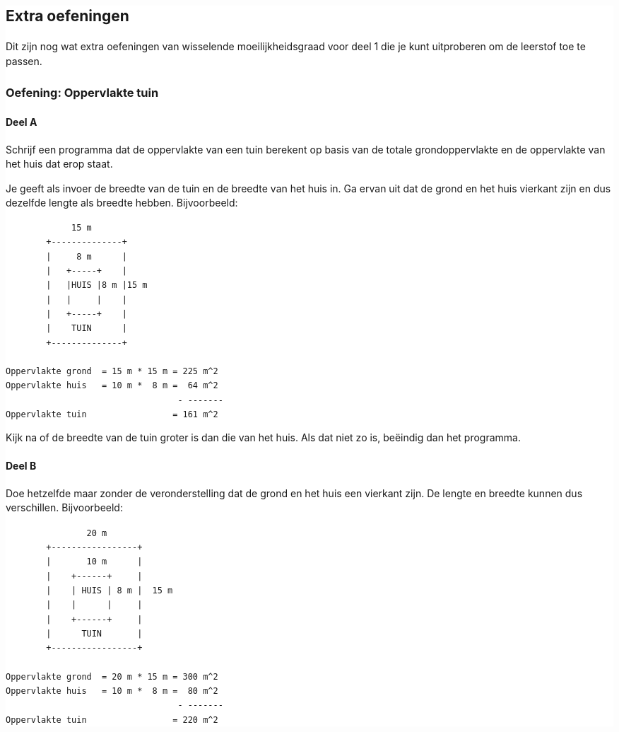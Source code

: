 ## Extra oefeningen

Dit zijn nog wat extra oefeningen van wisselende moeilijkheidsgraad voor deel 1 die je kunt uitproberen om de leerstof toe te passen.

### Oefening: Oppervlakte tuin

#### Deel A

Schrijf een programma dat de oppervlakte van een tuin berekent op basis van de totale grondoppervlakte en de oppervlakte van het huis dat erop staat.

Je geeft als invoer de breedte van de tuin en de breedte van het huis in. Ga ervan uit dat de grond en het huis vierkant zijn en dus dezelfde lengte als breedte hebben. Bijvoorbeeld:

~~~
             15 m
        +--------------+
        |     8 m      |
        |   +-----+    |
        |   |HUIS |8 m |15 m
        |   |     |    |
        |   +-----+    |
        |    TUIN      |
        +--------------+

Oppervlakte grond  = 15 m * 15 m = 225 m^2
Oppervlakte huis   = 10 m *  8 m =  64 m^2
                                  - -------
Oppervlakte tuin                 = 161 m^2
~~~

Kijk na of de breedte van de tuin groter is dan die van het huis.
Als dat niet zo is, beëindig dan het programma.

#### Deel B

Doe hetzelfde maar zonder de veronderstelling dat de grond en het huis een vierkant zijn. De lengte en breedte kunnen dus verschillen. Bijvoorbeeld:

~~~
                20 m
        +-----------------+
        |       10 m      |
        |    +------+     |
        |    | HUIS | 8 m |  15 m
        |    |      |     |
        |    +------+     |
        |      TUIN       |
        +-----------------+

Oppervlakte grond  = 20 m * 15 m = 300 m^2
Oppervlakte huis   = 10 m *  8 m =  80 m^2
                                  - -------
Oppervlakte tuin                 = 220 m^2
~~~
